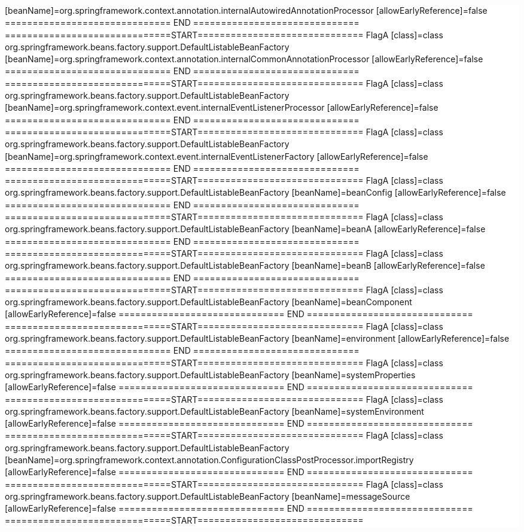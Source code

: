  [beanName]=org.springframework.context.annotation.internalAutowiredAnnotationProcessor
[allowEarlyReference]=false
============================== END ==============================
==============================START==============================
FlagA [class]=class org.springframework.beans.factory.support.DefaultListableBeanFactory
 [beanName]=org.springframework.context.annotation.internalCommonAnnotationProcessor
[allowEarlyReference]=false
============================== END ==============================
==============================START==============================
FlagA [class]=class org.springframework.beans.factory.support.DefaultListableBeanFactory
 [beanName]=org.springframework.context.event.internalEventListenerProcessor
[allowEarlyReference]=false
============================== END ==============================
==============================START==============================
FlagA [class]=class org.springframework.beans.factory.support.DefaultListableBeanFactory
 [beanName]=org.springframework.context.event.internalEventListenerFactory
[allowEarlyReference]=false
============================== END ==============================
==============================START==============================
FlagA [class]=class org.springframework.beans.factory.support.DefaultListableBeanFactory
 [beanName]=beanConfig
[allowEarlyReference]=false
============================== END ==============================
==============================START==============================
FlagA [class]=class org.springframework.beans.factory.support.DefaultListableBeanFactory
 [beanName]=beanA
[allowEarlyReference]=false
============================== END ==============================
==============================START==============================
FlagA [class]=class org.springframework.beans.factory.support.DefaultListableBeanFactory
 [beanName]=beanB
[allowEarlyReference]=false
============================== END ==============================
==============================START==============================
FlagA [class]=class org.springframework.beans.factory.support.DefaultListableBeanFactory
 [beanName]=beanComponent
[allowEarlyReference]=false
============================== END ==============================
==============================START==============================
FlagA [class]=class org.springframework.beans.factory.support.DefaultListableBeanFactory
 [beanName]=environment
[allowEarlyReference]=false
============================== END ==============================
==============================START==============================
FlagA [class]=class org.springframework.beans.factory.support.DefaultListableBeanFactory
 [beanName]=systemProperties
[allowEarlyReference]=false
============================== END ==============================
==============================START==============================
FlagA [class]=class org.springframework.beans.factory.support.DefaultListableBeanFactory
 [beanName]=systemEnvironment
[allowEarlyReference]=false
============================== END ==============================
==============================START==============================
FlagA [class]=class org.springframework.beans.factory.support.DefaultListableBeanFactory
 [beanName]=org.springframework.context.annotation.ConfigurationClassPostProcessor.importRegistry
[allowEarlyReference]=false
============================== END ==============================
==============================START==============================
FlagA [class]=class org.springframework.beans.factory.support.DefaultListableBeanFactory
 [beanName]=messageSource
[allowEarlyReference]=false
============================== END ==============================
==============================START==============================